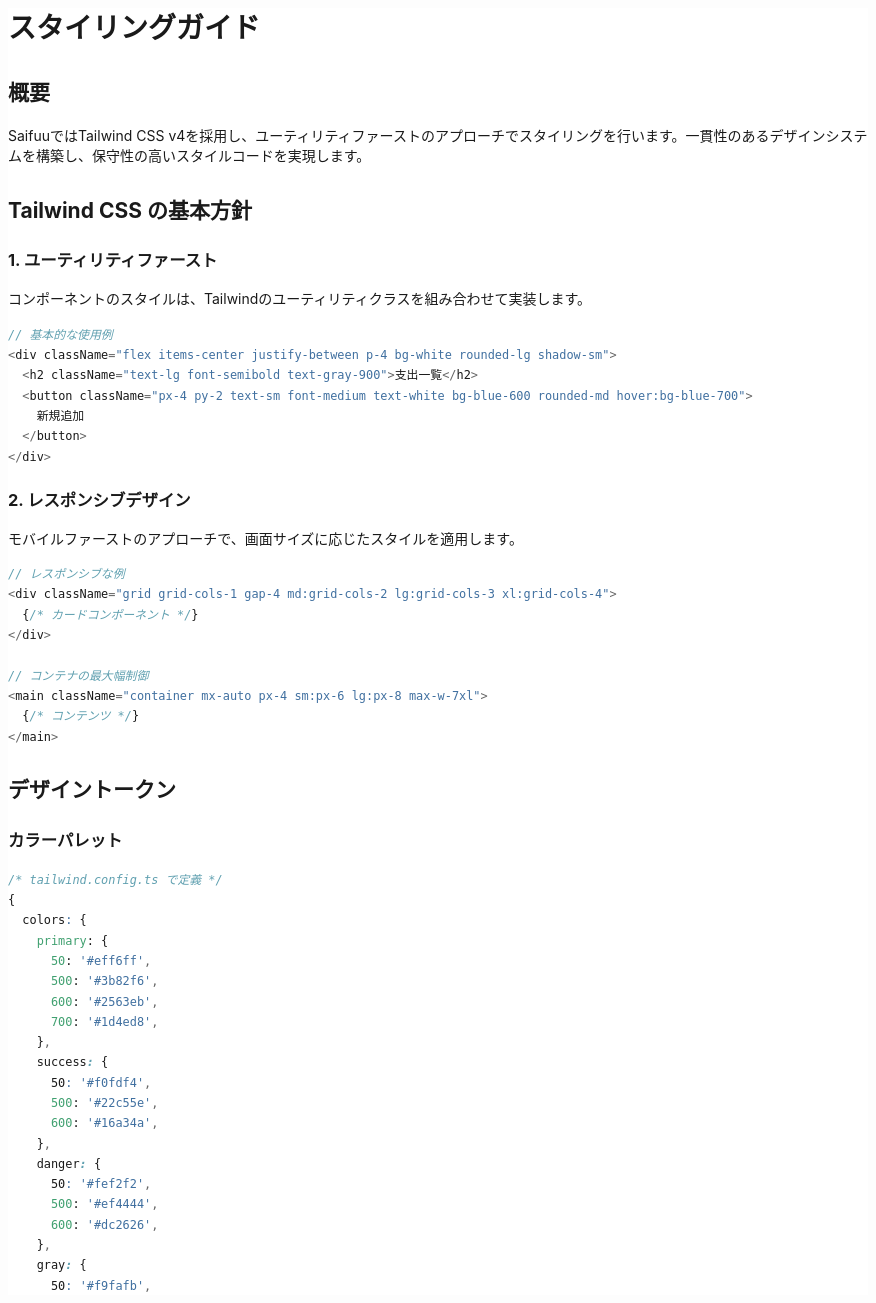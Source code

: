 # スタイリングガイド

## 概要

SaifuuではTailwind CSS v4を採用し、ユーティリティファーストのアプローチでスタイリングを行います。一貫性のあるデザインシステムを構築し、保守性の高いスタイルコードを実現します。

## Tailwind CSS の基本方針

### 1. ユーティリティファースト
コンポーネントのスタイルは、Tailwindのユーティリティクラスを組み合わせて実装します。

```typescript
// 基本的な使用例
<div className="flex items-center justify-between p-4 bg-white rounded-lg shadow-sm">
  <h2 className="text-lg font-semibold text-gray-900">支出一覧</h2>
  <button className="px-4 py-2 text-sm font-medium text-white bg-blue-600 rounded-md hover:bg-blue-700">
    新規追加
  </button>
</div>
```

### 2. レスポンシブデザイン
モバイルファーストのアプローチで、画面サイズに応じたスタイルを適用します。

```typescript
// レスポンシブな例
<div className="grid grid-cols-1 gap-4 md:grid-cols-2 lg:grid-cols-3 xl:grid-cols-4">
  {/* カードコンポーネント */}
</div>

// コンテナの最大幅制御
<main className="container mx-auto px-4 sm:px-6 lg:px-8 max-w-7xl">
  {/* コンテンツ */}
</main>
```

## デザイントークン

### カラーパレット
```css
/* tailwind.config.ts で定義 */
{
  colors: {
    primary: {
      50: '#eff6ff',
      500: '#3b82f6',
      600: '#2563eb',
      700: '#1d4ed8',
    },
    success: {
      50: '#f0fdf4',
      500: '#22c55e',
      600: '#16a34a',
    },
    danger: {
      50: '#fef2f2',
      500: '#ef4444',
      600: '#dc2626',
    },
    gray: {
      50: '#f9fafb',
```